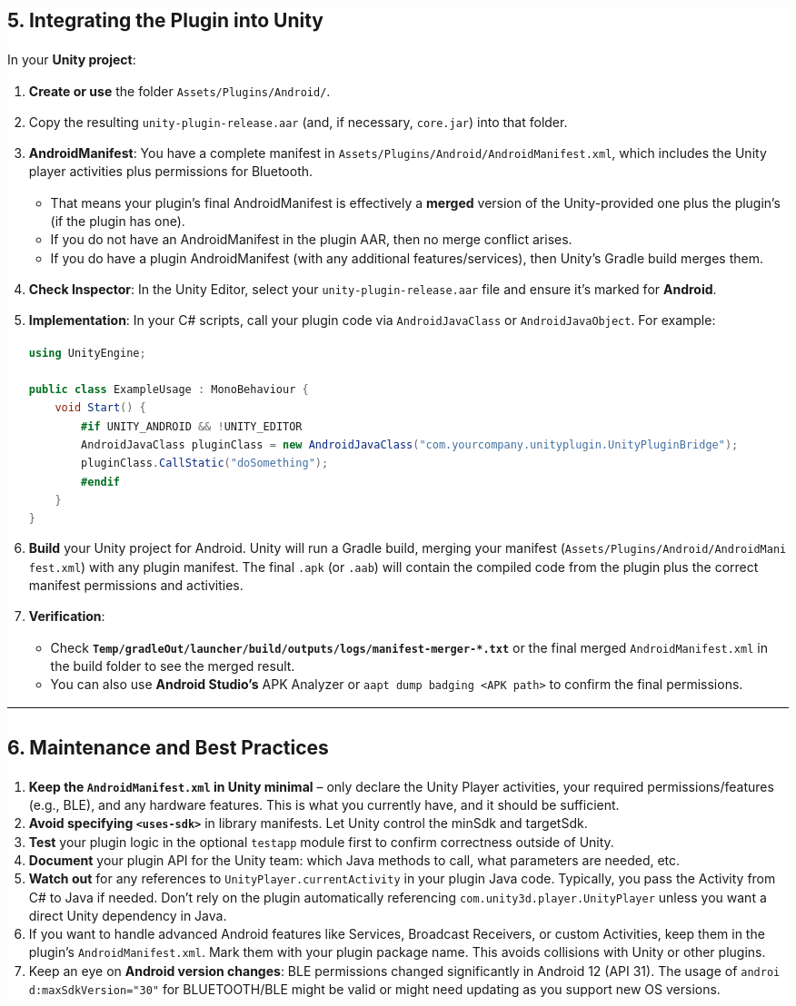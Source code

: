 ## 5. Integrating the Plugin into Unity

In your **Unity project**:

1. **Create or use** the folder `Assets/Plugins/Android/`.  
2. Copy the resulting `unity-plugin-release.aar` (and, if necessary, `core.jar`) into that folder.
3. **AndroidManifest**: You have a complete manifest in `Assets/Plugins/Android/AndroidManifest.xml`, which includes the Unity player activities plus permissions for Bluetooth. 
   - That means your plugin’s final AndroidManifest is effectively a **merged** version of the Unity-provided one plus the plugin’s (if the plugin has one). 
   - If you do not have an AndroidManifest in the plugin AAR, then no merge conflict arises. 
   - If you do have a plugin AndroidManifest (with any additional features/services), then Unity’s Gradle build merges them. 
4. **Check Inspector**: In the Unity Editor, select your `unity-plugin-release.aar` file and ensure it’s marked for **Android**.  
5. **Implementation**: In your C# scripts, call your plugin code via `AndroidJavaClass` or `AndroidJavaObject`. For example:
   ```csharp
   using UnityEngine;

   public class ExampleUsage : MonoBehaviour {
       void Start() {
           #if UNITY_ANDROID && !UNITY_EDITOR
           AndroidJavaClass pluginClass = new AndroidJavaClass("com.yourcompany.unityplugin.UnityPluginBridge");
           pluginClass.CallStatic("doSomething");
           #endif
       }
   }
   ```
6. **Build** your Unity project for Android. Unity will run a Gradle build, merging your manifest (`Assets/Plugins/Android/AndroidManifest.xml`) with any plugin manifest. The final `.apk` (or `.aab`) will contain the compiled code from the plugin plus the correct manifest permissions and activities.

7. **Verification**: 
   - Check **`Temp/gradleOut/launcher/build/outputs/logs/manifest-merger-*.txt`** or the final merged `AndroidManifest.xml` in the build folder to see the merged result. 
   - You can also use **Android Studio’s** APK Analyzer or `aapt dump badging <APK path>` to confirm the final permissions.

---

## 6. Maintenance and Best Practices

1. **Keep the `AndroidManifest.xml` in Unity minimal** – only declare the Unity Player activities, your required permissions/features (e.g., BLE), and any hardware features. This is what you currently have, and it should be sufficient.  
2. **Avoid specifying `<uses-sdk>`** in library manifests. Let Unity control the minSdk and targetSdk.  
3. **Test** your plugin logic in the optional `testapp` module first to confirm correctness outside of Unity.  
4. **Document** your plugin API for the Unity team: which Java methods to call, what parameters are needed, etc.  
5. **Watch out** for any references to `UnityPlayer.currentActivity` in your plugin Java code. Typically, you pass the Activity from C# to Java if needed. Don’t rely on the plugin automatically referencing `com.unity3d.player.UnityPlayer` unless you want a direct Unity dependency in Java.  
6. If you want to handle advanced Android features like Services, Broadcast Receivers, or custom Activities, keep them in the plugin’s `AndroidManifest.xml`. Mark them with your plugin package name. This avoids collisions with Unity or other plugins.  
7. Keep an eye on **Android version changes**: BLE permissions changed significantly in Android 12 (API 31). The usage of `android:maxSdkVersion="30"` for BLUETOOTH/BLE might be valid or might need updating as you support new OS versions.  